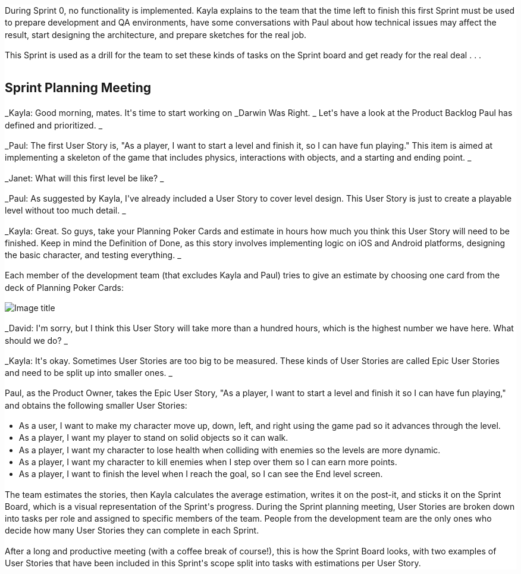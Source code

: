 During Sprint 0, no functionality is implemented. Kayla explains to the team that the time left to finish this first Sprint must be used to prepare development and QA environments, have some conversations with Paul about how technical issues may affect the result, start designing the architecture, and prepare sketches for the real job.

This Sprint is used as a drill for the team to set these kinds of tasks on the Sprint board and get ready for the real deal . . .

## Sprint Planning Meeting

_Kayla: Good morning, mates. It's time to start working on _Darwin Was Right. _ Let's have a look at the Product Backlog Paul has defined and prioritized. _

_Paul: The first User Story is, "As a player, I want to start a level and finish it, so I can have fun playing." This item is aimed at implementing a skeleton of the game that includes physics, interactions with objects, and a starting and ending point. _

_Janet: What will this first level be like? _

_Paul: As suggested by Kayla, I've already included a User Story to cover level design. This User Story is just to create a playable level without too much detail. _

_Kayla: Great. So guys, take your Planning Poker Cards and estimate in hours how much you think this User Story will need to be finished. Keep in mind the Definition of Done, as this story involves implementing logic on iOS and Android platforms, designing the basic character, and testing everything. _

Each member of the development team (that excludes Kayla and Paul) tries to give an estimate by choosing one card from the deck of Planning Poker Cards:

![Image title](https://i1.wp.com/upload.wikimedia.org/wikipedia/commons/e/eb/CrispPlanningPokerDeck.jpg?resize=506%2C371&ssl=1)

_David: I'm sorry, but I think this User Story will take more than a hundred hours, which is the highest number we have here. What should we do? _

_Kayla: It's okay. Sometimes User Stories are too big to be measured. These kinds of User Stories are called Epic User Stories and need to be split up into smaller ones. _

Paul, as the Product Owner, takes the Epic User Story, "As a player, I want to start a level and finish it so I can have fun playing," and obtains the following smaller User Stories:

  * As a user, I want to make my character move up, down, left, and right using the game pad so it advances through the level.
  * As a player, I want my player to stand on solid objects so it can walk.
  * As a player, I want my character to lose health when colliding with enemies so the levels are more dynamic.
  * As a player, I want my character to kill enemies when I step over them so I can earn more points.
  * As a player, I want to finish the level when I reach the goal, so I can see the End level screen.

The team estimates the stories, then Kayla calculates the average estimation, writes it on the post-it, and sticks it on the Sprint Board, which is a visual representation of the Sprint's progress. During the Sprint planning meeting, User Stories are broken down into tasks per role and assigned to specific members of the team. People from the development team are the only ones who decide how many User Stories they can complete in each Sprint.

After a long and productive meeting (with a coffee break of course!), this is how the Sprint Board looks, with two examples of User Stories that have been included in this Sprint's scope split into tasks with estimations per User Story.
